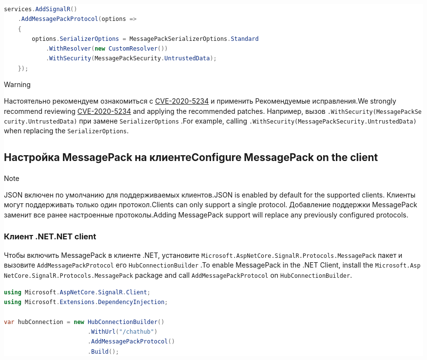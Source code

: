 ```csharp
services.AddSignalR()
    .AddMessagePackProtocol(options =>
    {
        options.SerializerOptions = MessagePackSerializerOptions.Standard
            .WithResolver(new CustomResolver())
            .WithSecurity(MessagePackSecurity.UntrustedData);
    });
```

> [!WARNING]
> <span data-ttu-id="b4350-119">Настоятельно рекомендуем ознакомиться с [CVE-2020-5234](https://github.com/neuecc/MessagePack-CSharp/security/advisories/GHSA-7q36-4xx7-xcxf) и применить Рекомендуемые исправления.</span><span class="sxs-lookup"><span data-stu-id="b4350-119">We strongly recommend reviewing [CVE-2020-5234](https://github.com/neuecc/MessagePack-CSharp/security/advisories/GHSA-7q36-4xx7-xcxf) and applying the recommended patches.</span></span> <span data-ttu-id="b4350-120">Например, вызов `.WithSecurity(MessagePackSecurity.UntrustedData)` при замене `SerializerOptions` .</span><span class="sxs-lookup"><span data-stu-id="b4350-120">For example, calling `.WithSecurity(MessagePackSecurity.UntrustedData)` when replacing the `SerializerOptions`.</span></span>

## <a name="configure-messagepack-on-the-client"></a><span data-ttu-id="b4350-121">Настройка MessagePack на клиенте</span><span class="sxs-lookup"><span data-stu-id="b4350-121">Configure MessagePack on the client</span></span>

> [!NOTE]
> <span data-ttu-id="b4350-122">JSON включен по умолчанию для поддерживаемых клиентов.</span><span class="sxs-lookup"><span data-stu-id="b4350-122">JSON is enabled by default for the supported clients.</span></span> <span data-ttu-id="b4350-123">Клиенты могут поддерживать только один протокол.</span><span class="sxs-lookup"><span data-stu-id="b4350-123">Clients can only support a single protocol.</span></span> <span data-ttu-id="b4350-124">Добавление поддержки MessagePack заменит все ранее настроенные протоколы.</span><span class="sxs-lookup"><span data-stu-id="b4350-124">Adding MessagePack support will replace any previously configured protocols.</span></span>

### <a name="net-client"></a><span data-ttu-id="b4350-125">Клиент .NET</span><span class="sxs-lookup"><span data-stu-id="b4350-125">.NET client</span></span>

<span data-ttu-id="b4350-126">Чтобы включить MessagePack в клиенте .NET, установите `Microsoft.AspNetCore.SignalR.Protocols.MessagePack` пакет и вызовите `AddMessagePackProtocol` его `HubConnectionBuilder` .</span><span class="sxs-lookup"><span data-stu-id="b4350-126">To enable MessagePack in the .NET Client, install the `Microsoft.AspNetCore.SignalR.Protocols.MessagePack` package and call `AddMessagePackProtocol` on `HubConnectionBuilder`.</span></span>

```csharp
using Microsoft.AspNetCore.SignalR.Client;
using Microsoft.Extensions.DependencyInjection;

var hubConnection = new HubConnectionBuilder()
                        .WithUrl("/chathub")
                        .AddMessagePackProtocol()
                        .Build();
```
